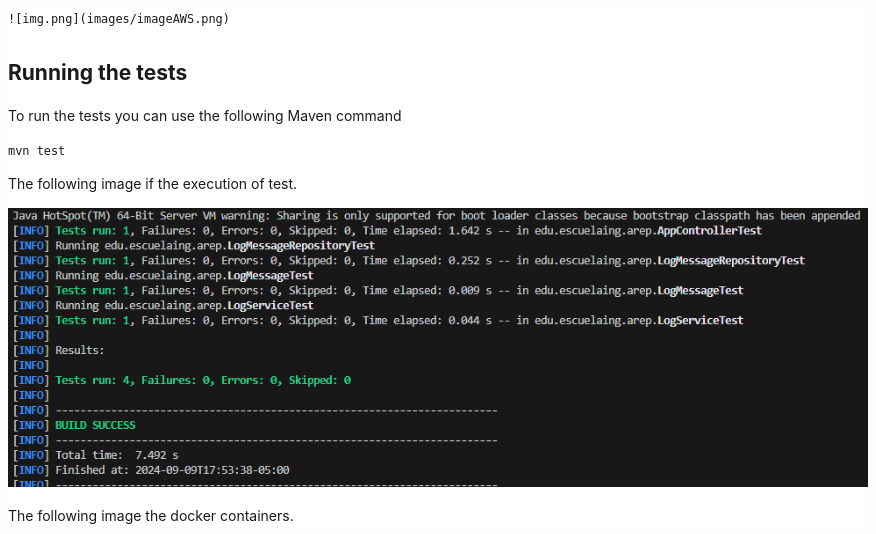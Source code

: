     ![img.png](images/imageAWS.png)



## Running the tests

To run the tests you can use the following Maven command

```
mvn test
```



The following image if the execution of test.

![img.png](images/imageTest.png)

The following image the docker containers.
